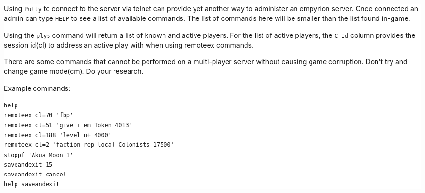 Using `Putty` to connect to the server via telnet can provide yet another way to administer an empyrion server.  Once connected an admin can type `HELP` to see a list of available commands.  The list of commands here will be smaller than the list found in-game.

Using the `plys` command will return a list of known and active players.  For the list of active players, the `C-Id` column provides the session id(cl) to address an active play with when using remoteex commands.

There are some commands that cannot be performed on a multi-player server without causing game corruption.  Don't try and change game mode(cm).  Do your research.

Example commands:

	help
	remoteex cl=70 'fbp'
	remoteex cl=51 'give item Token 4013'
	remoteex cl=188 'level u+ 4000'
	remoteex cl=2 'faction rep local Colonists 17500'
	stoppf 'Akua Moon 1'
	saveandexit 15
	saveandexit cancel
	help saveandexit

